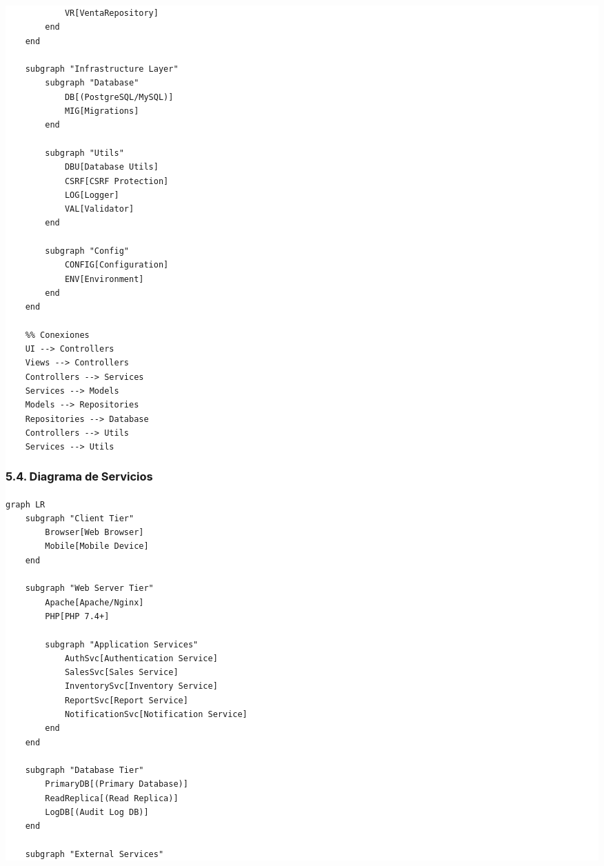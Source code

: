 ```mermaid
            VR[VentaRepository]
        end
    end
    
    subgraph "Infrastructure Layer"
        subgraph "Database"
            DB[(PostgreSQL/MySQL)]
            MIG[Migrations]
        end
        
        subgraph "Utils"
            DBU[Database Utils]
            CSRF[CSRF Protection]
            LOG[Logger]
            VAL[Validator]
        end
        
        subgraph "Config"
            CONFIG[Configuration]
            ENV[Environment]
        end
    end
    
    %% Conexiones
    UI --> Controllers
    Views --> Controllers
    Controllers --> Services
    Services --> Models
    Models --> Repositories
    Repositories --> Database
    Controllers --> Utils
    Services --> Utils
```

### **5.4. Diagrama de Servicios**

```mermaid
graph LR
    subgraph "Client Tier"
        Browser[Web Browser]
        Mobile[Mobile Device]
    end
    
    subgraph "Web Server Tier"
        Apache[Apache/Nginx]
        PHP[PHP 7.4+]
        
        subgraph "Application Services"
            AuthSvc[Authentication Service]
            SalesSvc[Sales Service]
            InventorySvc[Inventory Service]
            ReportSvc[Report Service]
            NotificationSvc[Notification Service]
        end
    end
    
    subgraph "Database Tier"
        PrimaryDB[(Primary Database)]
        ReadReplica[(Read Replica)]
        LogDB[(Audit Log DB)]
    end
    
    subgraph "External Services"
```